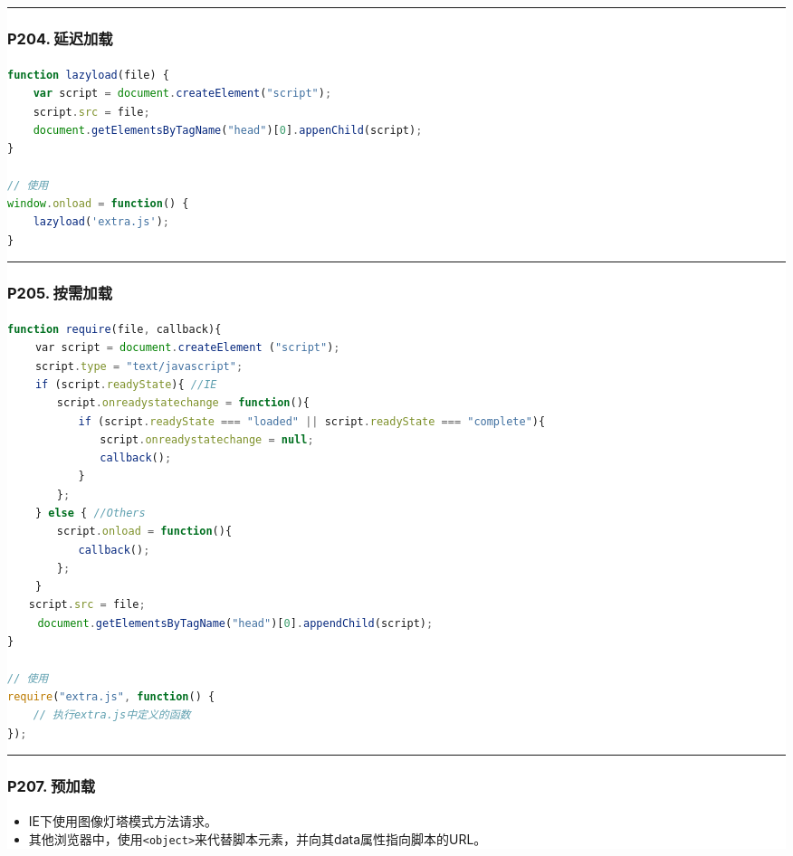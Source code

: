``` javascript
```

---

### P204. 延迟加载
``` javascript
function lazyload(file) {
    var script = document.createElement("script");
    script.src = file;
    document.getElementsByTagName("head")[0].appenChild(script);
}

// 使用
window.onload = function() {
    lazyload('extra.js');
}
```

---

### P205. 按需加载
``` javascript
function require(file, callback){
 　　var script = document.createElement ("script");
 　　script.type = "text/javascript";
 　　if (script.readyState){ //IE
 　　　　script.onreadystatechange = function(){
 　　　　　　if (script.readyState === "loaded" || script.readyState === "complete"){
 　　　　　　　　script.onreadystatechange = null;
 　　　　　　　　callback();
 　　　　　　}
 　　　　};
 　　} else { //Others
 　　　　script.onload = function(){
 　　　　　　callback();
 　　　　};
 　　}
　　script.src = file;
 　  document.getElementsByTagName("head")[0].appendChild(script);
}

// 使用
require("extra.js", function() {
    // 执行extra.js中定义的函数
});
```

---

### P207. 预加载

- IE下使用图像灯塔模式方法请求。
- 其他浏览器中，使用`<object>`来代替脚本元素，并向其data属性指向脚本的URL。
